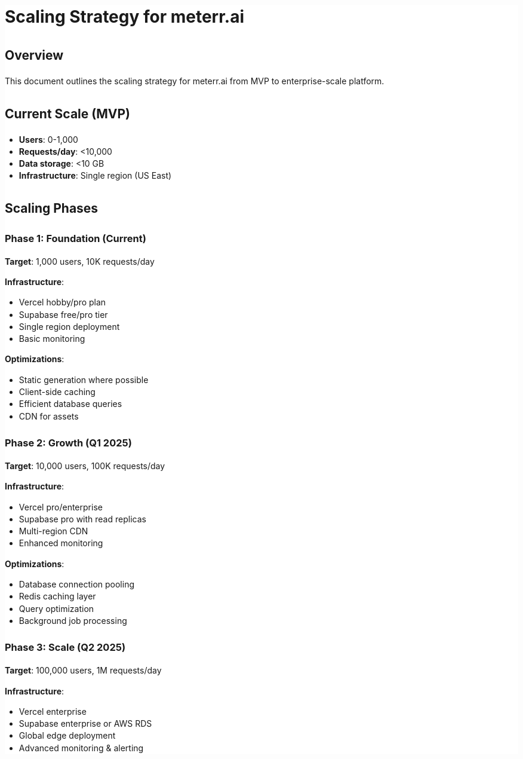 # Scaling Strategy for meterr.ai

## Overview
This document outlines the scaling strategy for meterr.ai from MVP to enterprise-scale platform.

## Current Scale (MVP)
- **Users**: 0-1,000
- **Requests/day**: <10,000
- **Data storage**: <10 GB
- **Infrastructure**: Single region (US East)

## Scaling Phases

### Phase 1: Foundation (Current)
**Target**: 1,000 users, 10K requests/day

**Infrastructure**:
- Vercel hobby/pro plan
- Supabase free/pro tier
- Single region deployment
- Basic monitoring

**Optimizations**:
- Static generation where possible
- Client-side caching
- Efficient database queries
- CDN for assets

### Phase 2: Growth (Q1 2025)
**Target**: 10,000 users, 100K requests/day

**Infrastructure**:
- Vercel pro/enterprise
- Supabase pro with read replicas
- Multi-region CDN
- Enhanced monitoring

**Optimizations**:
- Database connection pooling
- Redis caching layer
- Query optimization
- Background job processing

### Phase 3: Scale (Q2 2025)
**Target**: 100,000 users, 1M requests/day

**Infrastructure**:
- Vercel enterprise
- Supabase enterprise or AWS RDS
- Global edge deployment
- Advanced monitoring & alerting
